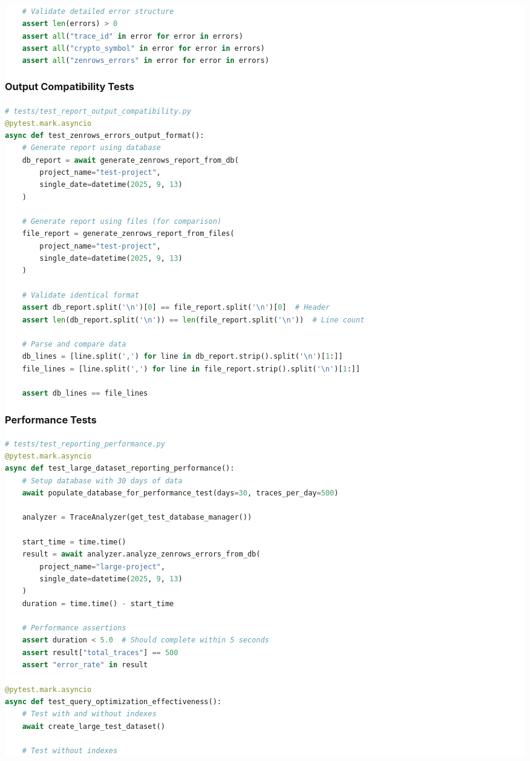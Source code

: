 ```python
    # Validate detailed error structure
    assert len(errors) > 0
    assert all("trace_id" in error for error in errors)
    assert all("crypto_symbol" in error for error in errors)
    assert all("zenrows_errors" in error for error in errors)
```

### Output Compatibility Tests
```python
# tests/test_report_output_compatibility.py
@pytest.mark.asyncio
async def test_zenrows_errors_output_format():
    # Generate report using database
    db_report = await generate_zenrows_report_from_db(
        project_name="test-project",
        single_date=datetime(2025, 9, 13)
    )
    
    # Generate report using files (for comparison)
    file_report = generate_zenrows_report_from_files(
        project_name="test-project", 
        single_date=datetime(2025, 9, 13)
    )
    
    # Validate identical format
    assert db_report.split('\n')[0] == file_report.split('\n')[0]  # Header
    assert len(db_report.split('\n')) == len(file_report.split('\n'))  # Line count
    
    # Parse and compare data
    db_lines = [line.split(',') for line in db_report.strip().split('\n')[1:]]
    file_lines = [line.split(',') for line in file_report.strip().split('\n')[1:]]
    
    assert db_lines == file_lines
```

### Performance Tests
```python
# tests/test_reporting_performance.py
@pytest.mark.asyncio
async def test_large_dataset_reporting_performance():
    # Setup database with 30 days of data
    await populate_database_for_performance_test(days=30, traces_per_day=500)
    
    analyzer = TraceAnalyzer(get_test_database_manager())
    
    start_time = time.time()
    result = await analyzer.analyze_zenrows_errors_from_db(
        project_name="large-project",
        single_date=datetime(2025, 9, 13)
    )
    duration = time.time() - start_time
    
    # Performance assertions
    assert duration < 5.0  # Should complete within 5 seconds
    assert result["total_traces"] == 500
    assert "error_rate" in result

@pytest.mark.asyncio
async def test_query_optimization_effectiveness():
    # Test with and without indexes
    await create_large_test_dataset()
    
    # Test without indexes
```
